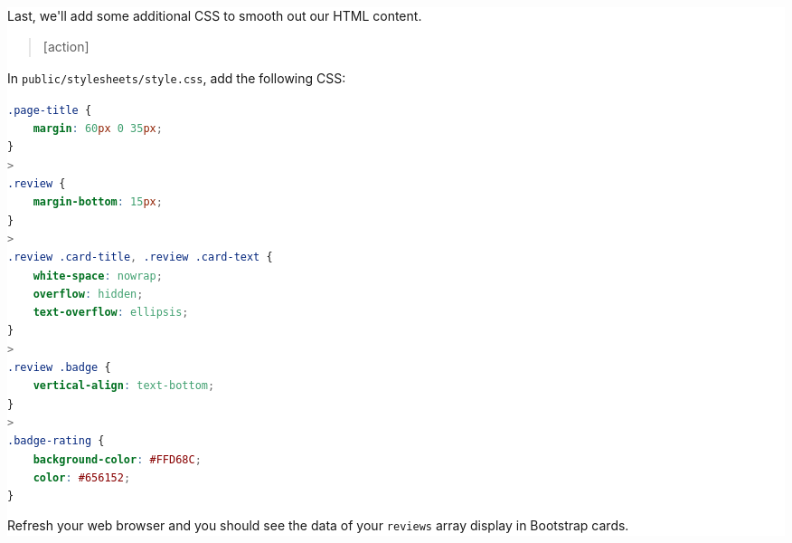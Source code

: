 Last, we'll add some additional CSS to smooth out our HTML content.

> [action]
>
In `public/stylesheets/style.css`, add the following CSS:
>
```CSS
.page-title {
    margin: 60px 0 35px;
}
>
.review {
    margin-bottom: 15px;
}
>
.review .card-title, .review .card-text {
    white-space: nowrap;
    overflow: hidden;
    text-overflow: ellipsis;
}
>
.review .badge {
    vertical-align: text-bottom;
}
>
.badge-rating {
    background-color: #FFD68C;
    color: #656152;
}
```

Refresh your web browser and you should see the data of your `reviews` array display in Bootstrap cards.
